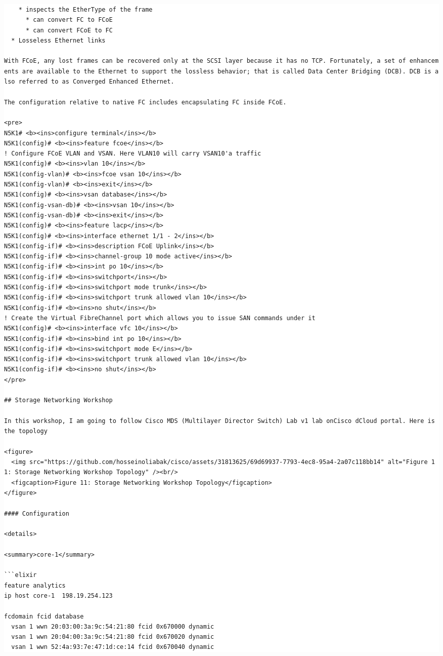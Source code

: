 ```
    * inspects the EtherType of the frame
      * can convert FC to FCoE
      * can convert FCoE to FC
  * Losseless Ethernet links

With FCoE, any lost frames can be recovered only at the SCSI layer because it has no TCP. Fortunately, a set of enhancements are available to the Ethernet to support the lossless behavior; that is called Data Center Bridging (DCB). DCB is also referred to as Converged Enhanced Ethernet.

The configuration relative to native FC includes encapsulating FC inside FCoE.

<pre>
N5K1# <b><ins>configure terminal</ins></b>
N5K1(config)# <b><ins>feature fcoe</ins></b>
! Configure FCoE VLAN and VSAN. Here VLAN10 will carry VSAN10'a traffic
N5K1(config)# <b><ins>vlan 10</ins></b>
N5K1(config-vlan)# <b><ins>fcoe vsan 10</ins></b>
N5K1(config-vlan)# <b><ins>exit</ins></b>
N5K1(config)# <b><ins>vsan database</ins></b>
N5K1(config-vsan-db)# <b><ins>vsan 10</ins></b>
N5K1(config-vsan-db)# <b><ins>exit</ins></b>
N5K1(config)# <b><ins>feature lacp</ins></b>
N5K1(config)# <b><ins>interface ethernet 1/1 - 2</ins></b>
N5K1(config-if)# <b><ins>description FCoE Uplink</ins></b>
N5K1(config-if)# <b><ins>channel-group 10 mode active</ins></b>
N5K1(config-if)# <b><ins>int po 10</ins></b>
N5K1(config-if)# <b><ins>switchport</ins></b>
N5K1(config-if)# <b><ins>switchport mode trunk</ins></b>
N5K1(config-if)# <b><ins>switchport trunk allowed vlan 10</ins></b>
N5K1(config-if)# <b><ins>no shut</ins></b>
! Create the Virtual FibreChannel port which allows you to issue SAN commands under it
N5K1(config)# <b><ins>interface vfc 10</ins></b>
N5K1(config-if)# <b><ins>bind int po 10</ins></b>
N5K1(config-if)# <b><ins>switchport mode E</ins></b>
N5K1(config-if)# <b><ins>switchport trunk allowed vlan 10</ins></b>
N5K1(config-if)# <b><ins>no shut</ins></b>
</pre>

## Storage Networking Workshop

In this workshop, I am going to follow Cisco MDS (Multilayer Director Switch) Lab v1 lab onCisco dCloud portal. Here is the topology

<figure>
  <img src="https://github.com/hosseinoliabak/cisco/assets/31813625/69d69937-7793-4ec8-95a4-2a07c118bb14" alt="Figure 11: Storage Networking Workshop Topology" /><br/>
  <figcaption>Figure 11: Storage Networking Workshop Topology</figcaption>
</figure>

#### Configuration

<details>
 
<summary>core-1</summary>

```elixir
feature analytics
ip host core-1  198.19.254.123

fcdomain fcid database
  vsan 1 wwn 20:03:00:3a:9c:54:21:80 fcid 0x670000 dynamic
  vsan 1 wwn 20:04:00:3a:9c:54:21:80 fcid 0x670020 dynamic
  vsan 1 wwn 52:4a:93:7e:47:1d:ce:14 fcid 0x670040 dynamic
```